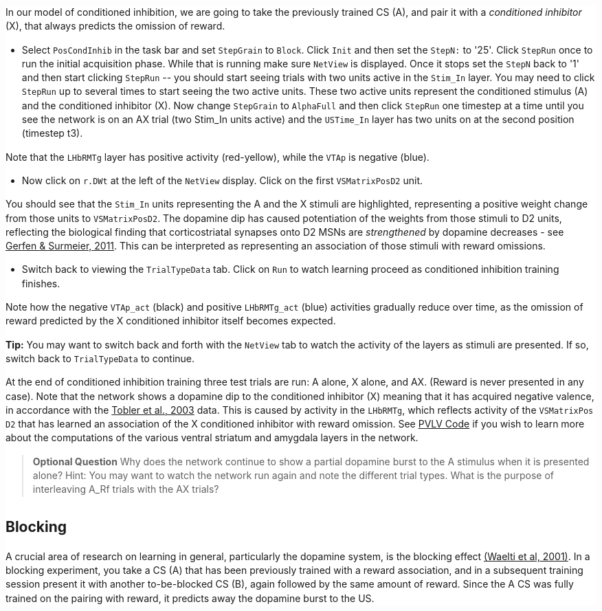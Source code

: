 In our model of conditioned inhibition, we are going to take the previously trained CS (A), and pair it with a *conditioned inhibitor* (X), that always predicts the omission of reward.

* Select `PosCondInhib` in the task bar and set `StepGrain` to `Block`. Click `Init` and then set the `StepN:` to '25'.  Click `StepRun` once to run the initial acquisition phase.  While that is running make sure `NetView` is displayed.  Once it stops set the `StepN` back to '1' and then start clicking `StepRun` -- you should start seeing trials with two units active in the `Stim_In` layer. You may need to click `StepRun` up to several times to start seeing the two active units.  These two active units represent the conditioned stimulus (A) and the conditioned inhibitor (X). Now change `StepGrain` to `AlphaFull` and then click `StepRun` one timestep at a time until you see the network is on an AX trial (two Stim_In units active) and the `USTime_In` layer has two units on at the second position (timestep t3).   

Note that the `LHbRMTg` layer has positive activity (red-yellow), while the `VTAp` is negative (blue).

* Now click on `r.DWt` at the left of the `NetView` display.  Click on the first `VSMatrixPosD2` unit. 

You should see that the `Stim_In` units representing the A and the X stimuli are highlighted, representing a positive weight change from those units to `VSMatrixPosD2`. The dopamine dip has caused potentiation of the weights from those stimuli to D2 units, reflecting the biological finding that corticostriatal synapses onto D2 MSNs are *strengthened* by dopamine decreases - see [Gerfen & Surmeier, 2011](#references). This can be interpreted as representing an association of those stimuli with reward omissions.

* Switch back to viewing the `TrialTypeData` tab.  Click on `Run` to watch learning proceed as conditioned inhibition training finishes.

Note how the negative `VTAp_act` (black) and positive `LHbRMTg_act` (blue) activities gradually reduce over time, as the omission of reward predicted by the X conditioned inhibitor itself becomes expected.

**Tip:** You may want to switch back and forth with the `NetView` tab to watch the activity of the layers as stimuli are presented. If so, switch back to `TrialTypeData` to continue.

At the end of conditioned inhibition training three test trials are run: A alone, X alone, and AX. (Reward is never presented in any case). Note that the network shows a dopamine dip to the conditioned inhibitor (X) meaning that it has acquired negative valence, in accordance with the [Tobler et al., 2003](#references) data. This is caused by activity in the `LHbRMTg`, which reflects activity of the `VSMatrixPosD2` that has learned an association of the X conditioned inhibitor with reward omission. See [PVLV Code](https://github.com/ccnlab/leabrax/tree/master/pvlv) if you wish to learn more about the computations of the various ventral striatum and amygdala layers in the network.

> **Optional Question** Why does the network continue to show a partial dopamine burst to the A stimulus when it is presented alone? Hint: You may want to watch the network run again and note the different trial types. What is the purpose of interleaving A_Rf trials with the AX trials?

## Blocking

A crucial area of research on learning in general, particularly the dopamine system, is the blocking effect [(Waelti et al, 2001)](#references). In a blocking experiment, you take a CS (A) that has been previously trained with a reward association, and in a subsequent training session present it with another to-be-blocked CS (B), again followed by the same amount of reward. Since the A CS was fully trained on the pairing with reward, it predicts away the dopamine burst to the US.
